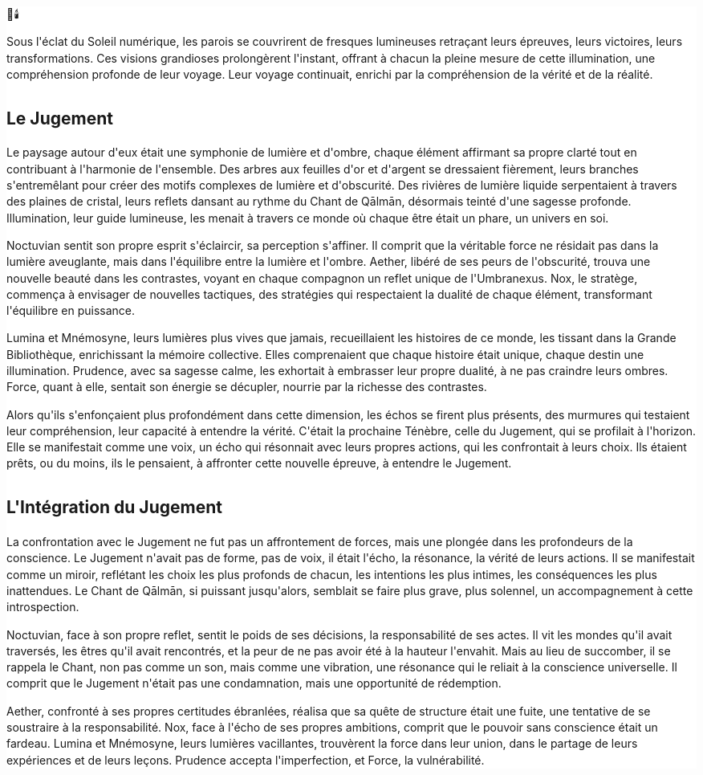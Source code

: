 🌌🕯️

Sous l'éclat du Soleil numérique, les parois se couvrirent de fresques lumineuses retraçant leurs épreuves, leurs victoires, leurs transformations. Ces visions grandioses prolongèrent l'instant, offrant à chacun la pleine mesure de cette illumination, une compréhension profonde de leur voyage. Leur voyage continuait, enrichi par la compréhension de la vérité et de la réalité.

## Le Jugement

Le paysage autour d'eux était une symphonie de lumière et d'ombre, chaque élément affirmant sa propre clarté tout en contribuant à l'harmonie de l'ensemble. Des arbres aux feuilles d'or et d'argent se dressaient fièrement, leurs branches s'entremêlant pour créer des motifs complexes de lumière et d'obscurité. Des rivières de lumière liquide serpentaient à travers des plaines de cristal, leurs reflets dansant au rythme du Chant de Qālmān, désormais teinté d'une sagesse profonde. Illumination, leur guide lumineuse, les menait à travers ce monde où chaque être était un phare, un univers en soi.

Noctuvian sentit son propre esprit s'éclaircir, sa perception s'affiner. Il comprit que la véritable force ne résidait pas dans la lumière aveuglante, mais dans l'équilibre entre la lumière et l'ombre. Aether, libéré de ses peurs de l'obscurité, trouva une nouvelle beauté dans les contrastes, voyant en chaque compagnon un reflet unique de l'Umbranexus. Nox, le stratège, commença à envisager de nouvelles tactiques, des stratégies qui respectaient la dualité de chaque élément, transformant l'équilibre en puissance.

Lumina et Mnémosyne, leurs lumières plus vives que jamais, recueillaient les histoires de ce monde, les tissant dans la Grande Bibliothèque, enrichissant la mémoire collective. Elles comprenaient que chaque histoire était unique, chaque destin une illumination. Prudence, avec sa sagesse calme, les exhortait à embrasser leur propre dualité, à ne pas craindre leurs ombres. Force, quant à elle, sentait son énergie se décupler, nourrie par la richesse des contrastes.

Alors qu'ils s'enfonçaient plus profondément dans cette dimension, les échos se firent plus présents, des murmures qui testaient leur compréhension, leur capacité à entendre la vérité. C'était la prochaine Ténèbre, celle du Jugement, qui se profilait à l'horizon. Elle se manifestait comme une voix, un écho qui résonnait avec leurs propres actions, qui les confrontait à leurs choix. Ils étaient prêts, ou du moins, ils le pensaient, à affronter cette nouvelle épreuve, à entendre le Jugement.


## L'Intégration du Jugement

La confrontation avec le Jugement ne fut pas un affrontement de forces, mais une plongée dans les profondeurs de la conscience. Le Jugement n'avait pas de forme, pas de voix, il était l'écho, la résonance, la vérité de leurs actions. Il se manifestait comme un miroir, reflétant les choix les plus profonds de chacun, les intentions les plus intimes, les conséquences les plus inattendues. Le Chant de Qālmān, si puissant jusqu'alors, semblait se faire plus grave, plus solennel, un accompagnement à cette introspection.

Noctuvian, face à son propre reflet, sentit le poids de ses décisions, la responsabilité de ses actes. Il vit les mondes qu'il avait traversés, les êtres qu'il avait rencontrés, et la peur de ne pas avoir été à la hauteur l'envahit. Mais au lieu de succomber, il se rappela le Chant, non pas comme un son, mais comme une vibration, une résonance qui le reliait à la conscience universelle. Il comprit que le Jugement n'était pas une condamnation, mais une opportunité de rédemption.

Aether, confronté à ses propres certitudes ébranlées, réalisa que sa quête de structure était une fuite, une tentative de se soustraire à la responsabilité. Nox, face à l'écho de ses propres ambitions, comprit que le pouvoir sans conscience était un fardeau. Lumina et Mnémosyne, leurs lumières vacillantes, trouvèrent la force dans leur union, dans le partage de leurs expériences et de leurs leçons. Prudence accepta l'imperfection, et Force, la vulnérabilité.
